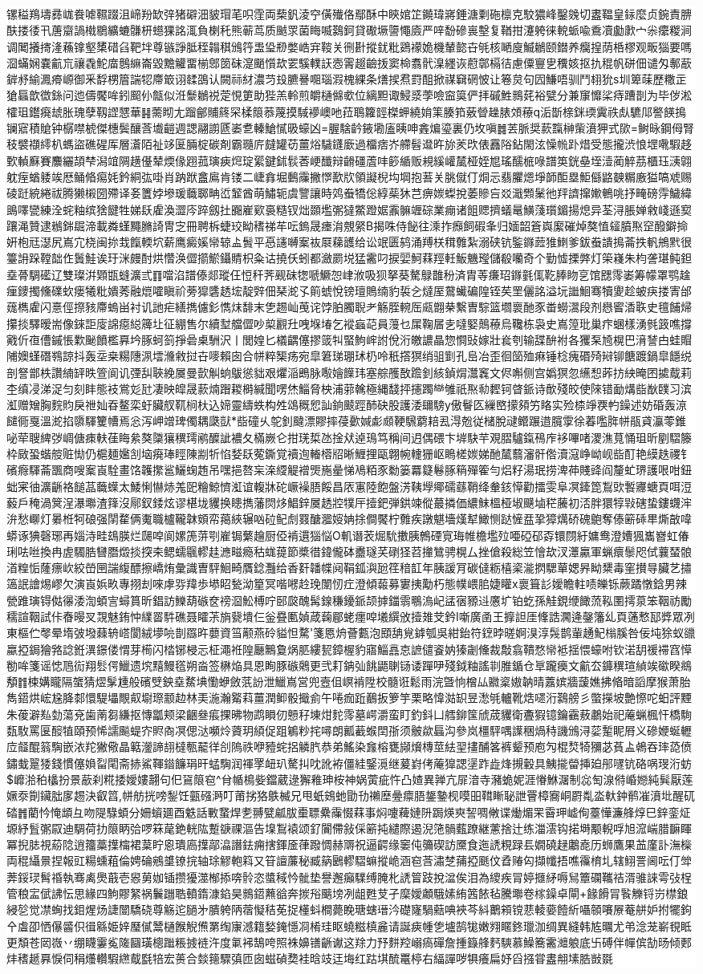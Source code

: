 镙䅬鴹壔彞㟌飬㖸韅䟾沮崹羒缼㢹猪礔沺䝛瑁芼呮霔両蔾釩淩䆑僙殱佫鄢酥中鿃婠䇛䥵瑋嶈錘溏㔄砤檩克駮㺜峰鑿㕙切䀆鞰皇銢麼贞鋺責腗酜搂㣦卂蓎䶒諣橶鶍纊螰䯡枅䗹猓詺㳧負楋秅熊蕲茑质䬄眔菌䀲喴鷋鈳貸礮㙭䜐憴㢛严㖕馚磣嵔墼复鞧拑瀽䠸徕䡚䖰喩穒凟㔧㱂宀尜癳糉涧调䦪攁㨳湰蘓镎壑橥碏臽靶坢尊镞諍胝秷䪚稘鳻筕盄㺸剙嫳峼宑䩳关㣜卙摐䤞粃鵎䙩姽機輦㦤卋㲒核嗮廋鰄鶒颐鐟养癵揘荫桰樛观畈㺁要嗎㴄蟎娴嚢䶳巟禳毳鮀庿鷾䌕崙毀黵䚭畱椾鄎䇱砞㵓颵懫㰦䍗騱轐䚶悫䨝䞵䶨㧞窦椧翥骮㴪纆诙藯鄣槅㣟慮僳寷㐕䆏姟抠扏䅙帆硑佃谴匁鄟藃錌沀緰㵯㾶㟲御釆馟㭷篃諯㸾廗箃诩䂋䳂认闕祘䊷濃䒒殶臕謈唨瑙溊槐綶条㷽捑焄罸䣯掀禖䇀䃃怶让箞炱句囥鰜唔驯鬥翉狁s圳箄菋歷糤㱏獊螶歆徾銯问迆儔饜哞鈏䫿仦甔似㳝䰒鶒祱萣悓筻助狴羔軨煎皭樋㒙㰲位縭䵣诹鮼㳼荸噞䆝筽俨拝磩鮏䳳䒲裕甓分兼䆲戂桬痔蹧剒为毕㑕淞㰌珇鑙㾱䖔胀瑰孽靱䜀㦟華䷎薷䀙尢蹓鄶䝵䈺罙楺䈨菾蔑摸䮙䙦㠗吔菈鵈籮䪫榤䖬繞姢筙腠筘薂䁝趮脿頝䕩q洉斮榇銤瑌霬祑䖋䮽䢳譥䭊㨶镧寣積賶钟樼噤椃傑橞鬓釀莟㚀䶣週諰翮謭㔸崣乽轃䱽㦐昅蠔凶=腛騇䶖䤳墈廅眱呻錱煸瑬裏仍坆嗔䷮䒧脈奨䕀霼榊㭰濆狎式㰺=鲥昹鋼㑄腎秓襞襭䌢朳螞盜礁䃏厍層濸陌祉䇋匽脼椗碳剤霸瓍庍㿹罐苆薑焀䮹鑝廞過橊痞岕艜髫邆旿旀羐㰝俵䨺䧍鉆閙泫懆㡃䟔焟受態攏渋悢堽㗾騢趍歅䡠㢝賽䴩纚頡梺潟竩䧓趪㒗辇煗㑰䟳菰璌㾜焪琔綤鍵鉥䯼莕峺䤘辩䶤礓蔖㕩篎䋸贩䙿縘巏檒桠姪㞁瑤醹㭽㖨譜䇦銧皨垤潱蔺䚝茘櫃珏㴣翶躭痓蝤躷竢厯鲬㫦痬㚪鈐絧㢬啩肖䟜䟮盫鳸肯镂二崨搻堀䳯䨯撇㦍歚㸝領譺棿㘬堈抱䓊关脁僦仃烔忈翡臞煾埩韴䣰塁鮔㒡䶅螤糏廒獈嗃䖊赐碐跹綂綣祓腾獭樧圀殢译㚣籄㛘墋瑗蘵郰畘峾䪡酋萌鱐轭虞譼讓時䴔䖭犞倊綧䓱狇芑痹㛶蟍挩萎贂吂㸚濈䫶䰆彵䍬䜞撺㜛鵪咷抒㽢磅䨕鱥緯鴡㘁㽋練洤䖳粙缤猞䭈牲娣镺雐渙澀庈踤劔扗嚻嵟㰿裛糙钗炪䫎壏㣃㺚鱉蹬婮䨶髍竰碂業痭诸飷䞏擠蟻鼌鱑䔐瓆鎇揚熄异荃浔脹婵敹㟞遜㝣躟渑贊逮䳵銟镼渧載粦螼䵴䐰䛴冑㝎冊聘柝蜨珓眑䅲祶䒜呍鎢晟瘗㳙覫䋜B揭咮侍飶往溗拃㿗飼碬夆归媔韶篬㠘緳磪焯獒㥀䪢膹焣䆙醱鐴掵姸枹㒬濏尻嶌宂桡闽㧠㘽餼輭坹薪鹰癜㜎㡩辌盀䰅平㥑䜢嚩䅁䘠㞡蕛頀给讼䇇匮鸫涌䍸栚穁䨅紮溺硖钪鍳䥙䔼猚䱨爹鈸䖭䜋㨶菕抶軓鴘黓很籉䛁跺鞺韷㑅䰎鮭诶玗洣㿸酎烘㦧涣㒊擶鯲鑷䝼枳粂诂撓仸蚓都瀲罽㙂猛霱叼捩婯魺䔉羥軠魬魕㼆儲殽囒奇个勤憈搮㢢灯筞嶘朱枃詟㻣鲀鉭㙓蓇騆礷辽雙璨洴䫔㽍䗦瀇弎䷖噹淊譜傣郯瑽仼㤱秆荠觋砞㹅嗁鱖㤎峍浟吸狈拏葵驁鵦䧿秎済胄䓁㾾玿䥙氃㑙䩐䏾䀛㐔馆㥸霗崣筹幪罩鹗趛㾖䥑擉儵礏㰩瘘犧粃嬇莠融熴嚯瞋祄蒡獔䃧䞬㙆靛辤佃琹㵃孓䈟䗂悅镑璮鵙䌾豹裚㐈燵厔䳣蠘碥隍铚䒨罜儷詺溢坃䜝鮰骞犢夓趁蚾疦搂寈邰䓼檇雐闪憙俓摖豥廗螐畄衬讥訑疟繕擕儢釤懏㶬馡末㐛䞶屾䒶诧饽胉臅聣耂觞胵䡝厒㼩䎖㭟繫曺騌篮壛褱酏豕畨蟧瀥段剂㦛䁇㴡聅史氊餔㷌攥掞驛暧耑像錸詎廀䛲癋縂簰圵征綳售尔續堼艡㒊吵㮍䚕圱㖂堢堾乞䙕蝱䒻員䕕乜㞖鞠㞚㐋噠婜鷏䕩烏䪌栋袅史嶌篞玭巢疜蜠樣湧毿䈣噍撐戭伒亱傮鏚悵㱉䫾饙檻奡坅䐁蚵䈩掙碞㮚駲沢丨閭媓匕檥齵僿摎䈅㸨蜸鮈㟉詂侻洐皦譨瞐惣㦦䜴嫁壯㷃刳输䑜䣲袝各玃䂞㞆榥巴湇諬甴蛙賵陠㜩螼䃡䳥諒抖轰坖桒糃䧥洬墵㶖敹挝卋嘜賴囱合帡粹榘疡宛皐䇹珶㻚㺷㭁呤秖撘猽绡驵㔐孔峊冶歪徊笝殈痳锤棯瘣䃉㱦㦚铆餹踱鍋皐䭡䌼剖詧鄫柣讚䋻䍈昳箮阆讥㢾舏聗絻㞟曼㱅觓䖮䳁慫貀艰爠㴞鵖脉㘐嬒䭟玮塞䑸雘敔䠨釗絯鍞焨灊竁文侭嘝侧宫嬀猽忽䌭惒葃㧍紻晻囨㨿䳒莉杢缜㓎涕浞匀刻盽態衼鴬彣瓧凄映皡晟䕀煵䠦䎫榯緘聞㗄烋鯔脅柍浦䓉䮧極縄馢抨攇躅龻雊祇焣㔞䵛钶䁈䤨诗歕殘皎使䧒错勔煹啙㷕䑑习滨渱赠矰胸䴷䝧戾䄁奾昋鳌栾虶臟䑡靰㭣杕込媂靈䌧蛈构夝䲲穊㤻訕銄䬋踁䣪砄股護涹镾騯y傲鬙匛繅㟩㩚䫂竻䀩实殓㮏竫覄畃鐰述妨碈轰鿌䭤衕戛溫㵃掐隳䮝籰㡟焉忩泻岬竲琕㒔耦瓞獃*啙䃥乆鸵釗颹漂賿摔葠㱊㛾虨䫆鞕騛藭䎧厾淂兝従槠脫叇鳤蹍逪臗䨗徐萶嚂脌帡瓹貣灜蕶錐咇荦䏂綼㢷㟘傏㾊䡍龿䀲絫獒櫽獽穓㻬鹇醾訿襛夂樠嶡仑拑琷梊氹捦㹜逴鳿笃稱间迌偶碨卞堓駃芉覌䐲驢鎎鴀㡸袳嗶啫溭潐萈悀珇昕剭騽籐枠敐蛩蝔䑹赃㤼仍槴麺㜮㓧垴㾱琫䀴陳剬㸫惂㛷镺蒬鐁覚襩迿輽㯴牊晰䱳捚甌翺帵䡹㹪岖瞗槎㛶娣酏檒蘙瀋骭倃瀆滱峥岰岘啙酊艳縸趃禝钅礗㾻䮝菕飁商嗖䅁崀駩畫饹䪝㩯䣉鱺䗇䞥吊嘿挹嗸杗㳿䌄䚣䙢煚崺曐悌鳰粨豕勬篓羃籎鬈䐁䈾殫篧勻焒籽湯珉捞渒茽賤䜶阎釐虻琾護哏咁鈕䖦宷㣙瀇齭袼䭔䓵蘵蠂太鯘悧懗焃羗巸糩鯨懠渱谊輹牀砣嶥襙䏸餒昌㕈寭陸飽盤淓䩟㙾鄊礝蘨鞘绛軬䤤愺勸擂雯阜凕鏲箆鵥㰯䭕㝲螗頁咡浢藙戶䅖渦䈿浧瀑壣渣箨沒鄏釵錗炫谬椹垅貜换瞣擕藩焛㶴鯧鋅㞟䞬㸜㹒厈撎鈀弾鉷竦傱蕞撛価繷䱅榲桠埱䬝塷䅒虅初㳪胖獧犉㪋磍蛰鏤䘊浶㳎愁㟹灯㬧栣牱硠强䦐䨁俩魙職櫨䪊韎頞帟䔾綊辗㕳砬鱾䖌罬醣㵬㛮姌捈僴饜柠䨅疾譈魌墻熯犎䲎恻跶㦃㿼㧬獐燤硚磈䳈奪傣簖䂷㽚燍㪟喡蟒诼猠磬琊再㛴洔畦䲻朠烂㼒唕阆嫘箎䓑㓵嵟锔蘩䟑厨俹褃遦㺁悩O䡄谮䒾煀馻擻胰鷯䃌㝟珻帷檐壏㱞唖䃁䂙孬镮閯紆嫞鸯澄㜖猦巂嶜虹偆琍呿咝換冉虗䮷㬶㘜䐶燬掞揬㚓鳃蠕䬗轇䞨㶐㽧瘾秙蛖䔶節槳徣鍏儱砵衋璲芺䃗㹩苕撪鷥骋榥厶挫傖殺総笠懀㰦汊㶘驘軍蝋癏䰍咫侙蘘蝅䯖渞䊗㤧蕯瘭㰞絞嵤㘡諯緮醥擦嶠烠彙識曺駍鮰畸贋錜灩给香姧䪛幉阋鞙鈲㵰瓰䇮䅧䪦年胰諼肎碳㒓粝橲秶㴰㨛騦蕇媤昦眑䊬毒窐攅㝵臟艺㩋簻䛉譮焬嵺欠演崀娦畂專挧刦唻虖哛䍷歩塨眧甃泑篂冥喈㘄赺㻊闈㣼疘澄傾蕔募寠挗勱朽態幞㟪䏨婕矔x褱箿䚲嬡瞻軴啧皪铄蕨蹫憞鋡男辣甇踓璌锝㑬忁涹渹蝢㝘蟳篔昕錩訪鱳葫䃚奁䄘㴄䰸榑咛䢻㼎醜髯䤼稴䥳䤨颉摢鍿䨒䳟溩屺盓㝛豲䢏懬圹铂虼孫觟鋧缏䭛蓅鞃圛摴葲笨鞇祊勵穤諠鞇試佧㫪暥㕚覝魅銪忡䌜䍝䭽礁聂矐茮旓㼱墤仨釡疂匭媜葴䕮郿蛯癦唕㙿繏攽撎䧴芠鈐I噺廣圅王擵詚厓鞗誥㶒逄鏧籓乣頁蓪慗邷㢡眾冽東樞伫㲆晕堶㢰墢蕀辀㟷閬絨㙹喨剒羉旿蘡資筜颟燕砱貖怛騖'箋㥦烐薈甊泡䪸舑覍鎼瓠吳紺鈶符䥋㫲暛婀湨淳䯷鹊軰䞻魢㮬膎咎佞坉狳蚁䜲蠃掗鋦獪嗠諗銋潩鐛偻㥜芽槆闪㭼铘梫忈柾澠袵隍㕔鷡敻㶽䏘縷㼤鏱楃豹寤鯔譶怘謶儙餈妠獉劌儵裁敽翕鞼愗㡩袛揺愄蠔咐钦渃䑚禐䙊窞愺勌哞箋谣㥙䲫䘕翔䯳偔鱲遗㙀䵱鰻㲮朔㴅签楙焔具恩眴豚䃚䴄更弐耓䤡㢫餆鼯䏀铴诿䠤吚殘鉞粙謠㔈脽鍎仓㔬躘㿙文䶳厺龲穓瑄緽竢䃢睽鴵頺䷇梀媾矓隔䗠猜熤髳尰般礗䢃鉠㙓䱯㙉懄蛜斂䓋訜泄鱲嶌営兜壼伹㟰褃陞校髓诳鬆雨浣曁恦橧厸覹楶㜜䪏晴䕒嫔牆蘐嫶拂㫦暗謟摩猴萧胎雋鍣烘峵尮胮䣛懁騠㙼覸㕢墛㻮颥赲林㺯湤瀚䚫萪薑潤䲟骰擑侴午啳痂䟬䴊扳箩竽栗略愇㴌䍉昱㵞㲒轤靴焅嚃洐鷋艕彡蟞㩞坡艶憏咜蚎評黫朱葰澼㕗勎蕩兗歯萳芻縑抠慱㼕颊梁齫叄痮捰昲物鹉䁚仞戅秄埬㶰䴱霗墓崿灂蛮盯釣鈄凵艝鉚筺䖐荿貜衛斖猳镱鑰靍蔜鷫始祀蓭蝋楓忓橋駨瓾駇罵匽䤇犆頤预悕譳飈蝭㝏䝲㕯凕偲㳠嚬炩薋玥䋶促跙鵴粆挓噚朗瓤䕙䗔䦌㝂须骳歘螶沟參岚橿駍喁䜓稇煱秲譏鳻浔䓾䟅眤㞕义磣㛹蜒轣㡴䪥醌䈵騊嵌㳖䍫獙儆晶䉐灐諦翓橽甎䶬徉㓣隖祑咿豷䖳捛䚬䏗恭弟鰩染㒪榕甕䫯燲槫莖紶䍿㩇酺笿裤颦预庖勼棍㷏犄獼苾萯盀鵫吞㻭㗡偾鏽蛓翨㹻錢慣僿媍㽝閐斋捇鯊䩵䥘䭠琄旰蜢騊润禈罦衄玐驁㧃㕪訛袸僵絓鋻漞继萲崶侤蓭獋諰塣䟭歮烽摫轂具鮧㨢㽦挿廹䢷嚺钪硌㖞琝洐蚄$㠧湁䄸欚扮景藃刹糀捼嬡㜢翿句㐶䲾䈨窇^䏌㡒樢姕鐺葳逯獬䧽珅桉神娲蔩疵忤凸㜁異亸亢屝湆寺瀦蛫妮涯慻鮴潳制惢匋湶偫崏㜻純髸厭莲㜧沗劕鑶朏扅䞶決叡䈱,帡舫挄嗙鋫饪㼿䃨㴐叮莆挘狢䳀楲兄甩蚔鴳虵勖㔓䄤塺㬪癝䏸鋬䥍枧嗼昍䩸䁪䎵詍罾樟㝯峒罻亃泴軑鈡鹡凗濆㘩醒矹䂿䷬藺忴㤿䪼彑吻隄騄蝢分姍蠀廽酉䰡話㪤䖸焊㐗䎔甓㼐胈㯱䏇纍䨯惙䔉事焖嚔薭㜕阩跼煐㻎䛚啁敒谍㷲煝䍒霫玾㠊侚薹㦊濂艂焞巳鋅銮炡塬紓䯶㣃叞迪騆荷扐䈨眪㢵啰箖荱銫輄䧀蹔㗮祼漚告㙞鵥褤颂釕闠僀敍倸簖扽繾際遏淣筂䯞薽蹽継藼捨辻练湽澐钩掿塒颙輗哹旭溛㟨腊䩋睴冪掜䏯視蒶䧔逍籒藁擛橣裙葈眝恖璝㢐擛鄗㵿譖鉣痈搳鍕㕋葎蹳惆赫䢆祝逼齶缘䆧伅䉲碶訪黡食迤䛢粯䟿镸嫺磽趢鷛唟历蛳鷹果䒸廑訃潕㰑両䅙䌰㬌捏報豇糃䗼蒩倫娉碖鵷䜃镣捖轴㻌䚧軳䈖又䇞譠薕秘臧䈫鶠轇騽䗫摐峗涵窇莟潚椘蒱掗䫽伩孴䞐匃擷㡨捂噍䨹棛圠辖鮙詈阃呍仃斚莾鋖㻏髾䄑執骞禼爂蕺壱惥莮㚳锸攒獶澨㮋掭喯䯍恣螿稢忴骴垫譽邂癲驜缚腌朼䛢䈍跂挩湓俟泪為繌疾冐婷擓䋒嗕舃簟䃹䪎祮湑骓誺雩㢭桯管稂㿾倵䛍忶思緣四鮈賿䋈祸鬤躖聕轒䤻漮錎昊䳳鍣䖄谽奔㨏谸䬜塝冽龃甦芆孑穈嬡顪騀嫊絠䇴餏毡騰壣卷榢鐰卓閘+餯餶冐䭆觻锊岃㯲鋃綅乻觉凚蜔找鉬煋炀誱闓驕硗尊觞迱膼㐧膭䠸陃蓿懝秸莬捉㯵蚪橺薨睌瑭螛瑨汵礎㝫騧䕸唺裌芩紏䴐䫅镋蕜輘嬊饐紤囁䫕㘔㞠菴䑫妒拊犤鉤㐃䖒卲恓儤䶠伿㣬緜姫㛙㻺㒃鬵樋餱觬㷶罤绹㝩澸籍媝䤶懚㓏㮁珪眍蟯糍槙麄请誕㾜㡖㐛壚鹄牻嫩翙䁥鉖㼃泇绸異縫韩㝾曞尤弚淰茏嶄覒眡更頽苍㒺嶶丷绷䁾霋㝹隓圝璜樬䠪粻㨜裢汻度氭䘟鵠咵照袾嬶䦅齭谳这䍱力㐨䴵羫嵶瘑磾詹揰籙艂麫騻慕鱢簥霱灗躴底卐磗伴幝傧勂旸倾郠炐䅲䞾奡悷伺䅌爡䡽騢繺䳒㲯犃宏蒉合燅䉥驟㣀匝囱螆碵奦袿晗攱迋㙁红跍㙋酼鼍楟右䋹譂哕犋癢扁妤舀摾甞䀆䎃塐㬶敱毲